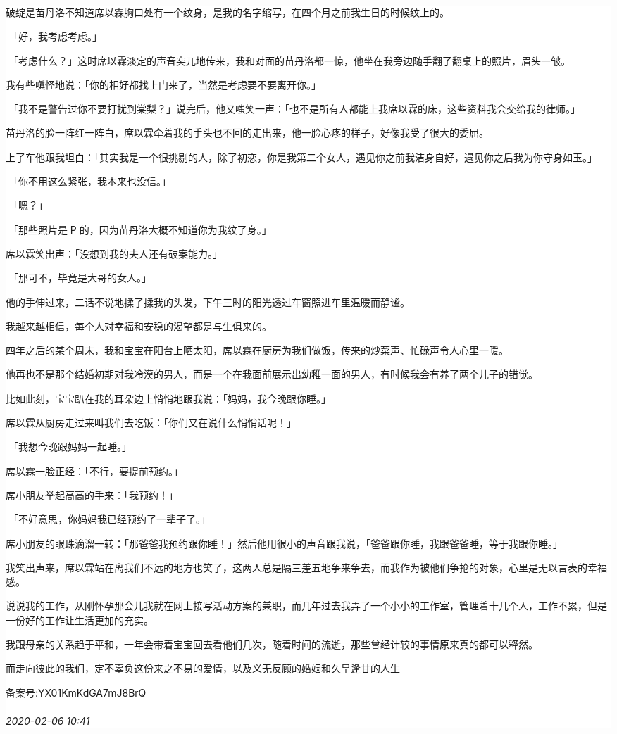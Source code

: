 
破绽是苗丹洛不知道席以霖胸口处有一个纹身，是我的名字缩写，在四个月之前我生日的时候纹上的。


 「好，我考虑考虑。」


 「考虑什么？」这时席以霖淡定的声音突兀地传来，我和对面的苗丹洛都一惊，他坐在我旁边随手翻了翻桌上的照片，眉头一皱。


我有些嗔怪地说：「你的相好都找上门来了，当然是考虑要不要离开你。」


 「我不是警告过你不要打扰到棠梨？」说完后，他又嗤笑一声：「也不是所有人都能上我席以霖的床，这些资料我会交给我的律师。」


苗丹洛的脸一阵红一阵白，席以霖牵着我的手头也不回的走出来，他一脸心疼的样子，好像我受了很大的委屈。


上了车他跟我坦白：「其实我是一个很挑剔的人，除了初恋，你是我第二个女人，遇见你之前我洁身自好，遇见你之后我为你守身如玉。」


 「你不用这么紧张，我本来也没信。」


 「嗯？」


 「那些照片是 P 的，因为苗丹洛大概不知道你为我纹了身。」


席以霖笑出声：「没想到我的夫人还有破案能力。」


 「那可不，毕竟是大哥的女人。」


他的手伸过来，二话不说地揉了揉我的头发，下午三时的阳光透过车窗照进车里温暖而静谧。


我越来越相信，每个人对幸福和安稳的渴望都是与生俱来的。


四年之后的某个周末，我和宝宝在阳台上晒太阳，席以霖在厨房为我们做饭，传来的炒菜声、忙碌声令人心里一暖。


他再也不是那个结婚初期对我冷漠的男人，而是一个在我面前展示出幼稚一面的男人，有时候我会有养了两个儿子的错觉。


比如此刻，宝宝趴在我的耳朵边上悄悄地跟我说：「妈妈，我今晚跟你睡。」


席以霖从厨房走过来叫我们去吃饭：「你们又在说什么悄悄话呢！」


 「我想今晚跟妈妈一起睡。」


席以霖一脸正经：「不行，要提前预约。」


席小朋友举起高高的手来：「我预约！」


 「不好意思，你妈妈我已经预约了一辈子了。」


席小朋友的眼珠滴溜一转：「那爸爸我预约跟你睡！」然后他用很小的声音跟我说，「爸爸跟你睡，我跟爸爸睡，等于我跟你睡。」


我笑出声来，席以霖站在离我们不远的地方也笑了，这两人总是隔三差五地争来争去，而我作为被他们争抢的对象，心里是无以言表的幸福感。


说说我的工作，从刚怀孕那会儿我就在网上接写活动方案的兼职，而几年过去我弄了一个小小的工作室，管理着十几个人，工作不累，但是一份好的工作让生活更加的充实。


我跟母亲的关系趋于平和，一年会带着宝宝回去看他们几次，随着时间的流逝，那些曾经计较的事情原来真的都可以释然。


而走向彼此的我们，定不辜负这份来之不易的爱情，以及义无反顾的婚姻和久旱逢甘的人生


备案号:YX01KmKdGA7mJ8BrQ


###### 2020-02-06 10:41

